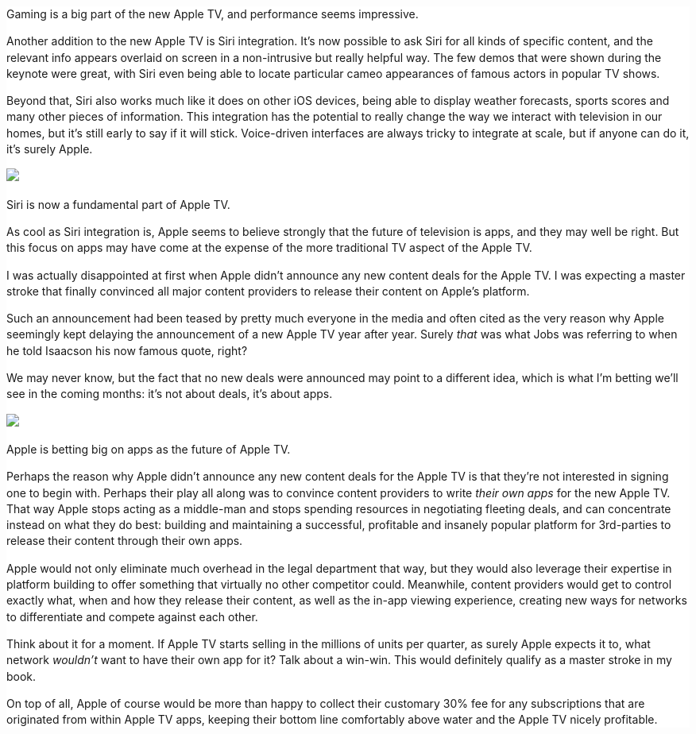 <p class="photo-credit">Gaming is a big part of the new Apple TV, and performance seems impressive.</p>

Another addition to the new Apple TV is Siri integration. It’s now possible to ask Siri for all kinds of specific content, and the relevant info appears overlaid on screen in a non-intrusive but really helpful way. The few demos that were shown during the keynote were great, with Siri even being able to locate particular cameo appearances of famous actors in popular TV shows.

Beyond that, Siri also works much like it does on other iOS devices, being able to display weather forecasts, sports scores and many other pieces of information. This integration has the potential to really change the way we interact with television in our homes, but it’s still early to say if it will stick. Voice-driven interfaces are always tricky to integrate at scale, but if anyone can do it, it’s surely Apple.

<p class="full-width"><img src="https://farm1.staticflickr.com/672/21278247726_168892eee3_o.jpg"/></p>

<p class="photo-credit">Siri is now a fundamental part of Apple TV.</p>

As cool as Siri integration is, Apple seems to believe strongly that the future of television is apps, and they may well be right. But this focus on apps may have come at the expense of the more traditional TV aspect of the Apple TV. 

I was actually disappointed at first when Apple didn’t announce any new content deals for the Apple TV. I was expecting a master stroke that finally convinced all major content providers to release their content on Apple’s platform. 

Such an announcement had been teased by pretty much everyone in the media and often cited as the very reason why Apple seemingly kept delaying the announcement of a new Apple TV year after year. Surely _that_ was what Jobs was referring to when he told Isaacson his now famous quote, right?

We may never know, but the fact that no new deals were announced may point to a different idea, which is what I’m betting we’ll see in the coming months: it’s not about deals, it’s about apps.

<p class="full-width"><img src="https://farm6.staticflickr.com/5791/21304851015_4ab28776e7_o.jpg"/></p>

<p class="photo-credit">Apple is betting big on apps as the future of Apple TV.</p>

Perhaps the reason why Apple didn’t announce any new content deals for the Apple TV is that they’re not interested in signing one to begin with. Perhaps their play all along was to convince content providers to write _their own apps_ for the new Apple TV. That way Apple stops acting as a middle-man and stops spending resources in negotiating fleeting deals, and can concentrate instead on what they do best: building and maintaining a successful, profitable and insanely popular platform for 3rd-parties to release their content through their own apps.

Apple would not only eliminate much overhead in the legal department that way, but they would also leverage their expertise in platform building to offer something that virtually no other competitor could. Meanwhile, content providers would get to control exactly what, when and how they release their content, as well as the in-app viewing experience, creating new ways for networks to differentiate and compete against each other.

Think about it for a moment. If Apple TV starts selling in the millions of units per quarter, as surely Apple expects it to, what network _wouldn’t_ want to have their own app for it? Talk about a win-win. This would definitely qualify as a master stroke in my book.

On top of all, Apple of course would be more than happy to collect their customary 30% fee for any subscriptions that are originated from within Apple TV apps, keeping their bottom line comfortably above water and the Apple TV nicely profitable.
